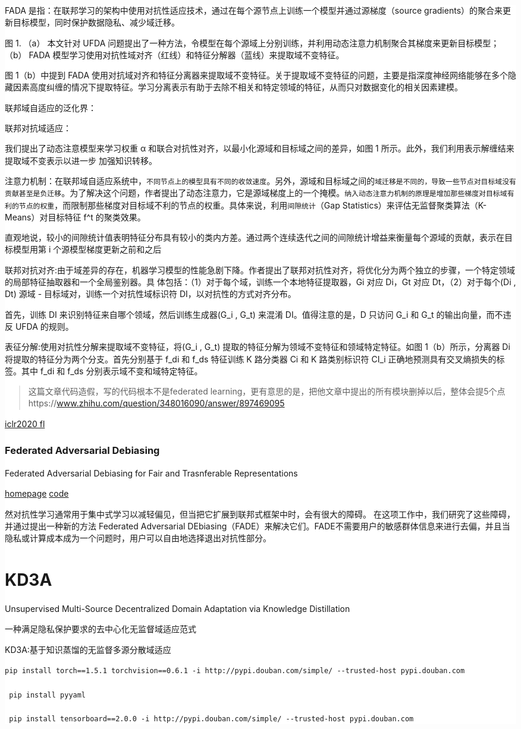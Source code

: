 FADA 是指：在联邦学习的架构中使用对抗性适应技术，通过在每个源节点上训练一个模型并通过源梯度（source gradients）的聚合来更新目标模型，同时保护数据隐私、减少域迁移。

图 1. （a） 本文针对 UFDA 问题提出了一种方法，令模型在每个源域上分别训练，并利用动态注意力机制聚合其梯度来更新目标模型；（b） FADA 模型学习使用对抗性域对齐（红线）和特征分解器（蓝线）来提取域不变特征。

图 1（b）中提到 FADA 使用对抗域对齐和特征分离器来提取域不变特征。关于提取域不变特征的问题，主要是指深度神经网络能够在多个隐藏因素高度纠缠的情况下提取特征。学习分离表示有助于去除不相关和特定领域的特征，从而只对数据变化的相关因素建模。

联邦域自适应的泛化界：

联邦对抗域适应：

我们提出了动态注意模型来学习权重 α 和联合对抗性对齐，以最小化源域和目标域之间的差异，如图 1 所示。此外，我们利用表示解缠结来提取域不变表示以进一步 加强知识转移。

注意力机制：在联邦域自适应系统中，`不同节点上的模型具有不同的收敛速度`。另外，源域和目标域之间的`域迁移是不同的，导致一些节点对目标域没有贡献甚至是负迁移`。为了解决这个问题，作者提出了动态注意力，它是源域梯度上的一个掩模。`纳入动态注意力机制的原理是增加那些梯度对目标域有利的节点的权重`，而限制那些梯度对目标域不利的节点的权重。具体来说，利用`间隙统计`（Gap Statistics）来评估无监督聚类算法（K-Means）对目标特征 f^t 的聚类效果。

直观地说，较小的间隙统计值表明特征分布具有较小的类内方差。通过两个连续迭代之间的间隙统计增益来衡量每个源域的贡献，表示在目标模型用第 i 个源模型梯度更新之前和之后

联邦对抗对齐:由于域差异的存在，机器学习模型的性能急剧下降。作者提出了联邦对抗性对齐，将优化分为两个独立的步骤，一个特定领域的局部特征抽取器和一个全局鉴别器。具 体包括：（1）对于每个域，训练一个本地特征提取器，Gi 对应 Di，Gt 对应 Dt，（2）对于每个(Di , Dt) 源域 - 目标域对，训练一个对抗性域标识符 DI，以对抗性的方式对齐分布。

首先，训练 DI 来识别特征来自哪个领域，然后训练生成器(G_i , G_t) 来混淆 DI。值得注意的是，D 只访问 G_i 和 G_t 的输出向量，而不违反 UFDA 的规则。

表征分解:使用对抗性分解来提取域不变特征，将(G_i , G_t) 提取的特征分解为领域不变特征和领域特定特征。如图 1（b）所示，分离器 Di 将提取的特征分为两个分支。首先分别基于 f_di 和 f_ds 特征训练 K 路分类器 Ci 和 K 路类别标识符 CI_i 正确地预测具有交叉熵损失的标签。其中 f_di 和 f_ds 分别表示域不变和域特定特征。

> 这篇文章代码造假，写的代码根本不是federated learning，更有意思的是，把他文章中提出的所有模块删掉以后，整体会提5个点https://www.zhihu.com/question/348016090/answer/897469095

[iclr2020 fl](https://baijiahao.baidu.com/s?id=1665386416555022298&wfr=spider&for=pc)

### Federated Adversarial Debiasing 

Federated Adversarial Debiasing for Fair and Trasnferable Representations

[homepage](https://jyhong.gitlab.io/publication/fade2021kdd/) [code](https://github.com/illidanlab/FADE)

然对抗性学习通常用于集中式学习以减轻偏见，但当把它扩展到联邦式框架中时，会有很大的障碍。 在这项工作中，我们研究了这些障碍，并通过提出一种新的方法 Federated Adversarial DEbiasing（FADE）来解决它们。FADE不需要用户的敏感群体信息来进行去偏，并且当隐私或计算成本成为一个问题时，用户可以自由地选择退出对抗性部分。

# KD3A

Unsupervised Multi-Source Decentralized Domain Adaptation via Knowledge Distillation

一种满足隐私保护要求的去中心化无监督域适应范式

KD3A:基于知识蒸馏的无监督多源分散域适应

```
pip install torch==1.5.1 torchvision==0.6.1 -i http://pypi.douban.com/simple/ --trusted-host pypi.douban.com

 pip install pyyaml
 
 pip install tensorboard==2.0.0 -i http://pypi.douban.com/simple/ --trusted-host pypi.douban.com
```
